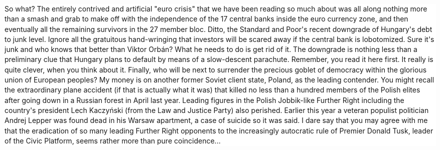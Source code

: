 So what? The entirely contrived and artificial "euro crisis" that we have
been reading so much about was all along nothing more than a smash and grab
to make off with the independence of the 17 central banks inside the euro
currency zone, and then eventually all the remaining survivors in the 27
member bloc.
Ditto, the Standard and Poor's recent downgrade of Hungary's debt to junk
level. Ignore all the gratuitous hand-wringing that investors will be scared
away if the central bank is lobotomized.
Sure it's junk and who knows that better than Viktor Orbán? What he needs to
do is get rid of it.
The downgrade is nothing less than a preliminary clue that Hungary plans to
default by means of a slow-descent parachute. Remember, you read it here
first. It really is quite clever, when you think about it.
Finally, who will be next to surrender the precious goblet of democracy
within the glorious union of European peoples? My money is on another former
Soviet client state, Poland, as the leading contender.
You might recall the extraordinary plane accident (if that is actually what
it was) that killed no less than a hundred members of the Polish elites
after going down in a Russian forest in April last year.
Leading figures in the Polish Jobbik-like Further Right including the
country's president Lech Kaczyński (from the Law and Justice Party)
also perished.
Earlier this year a veteran populist politician Andrej Lepper was
found dead in his Warsaw apartment, a case of suicide so it was said.
I dare say that you may agree with me that the eradication of so many
leading Further Right opponents to the increasingly autocratic rule of
Premier Donald Tusk, leader of the Civic Platform, seems rather more
than pure coincidence...
